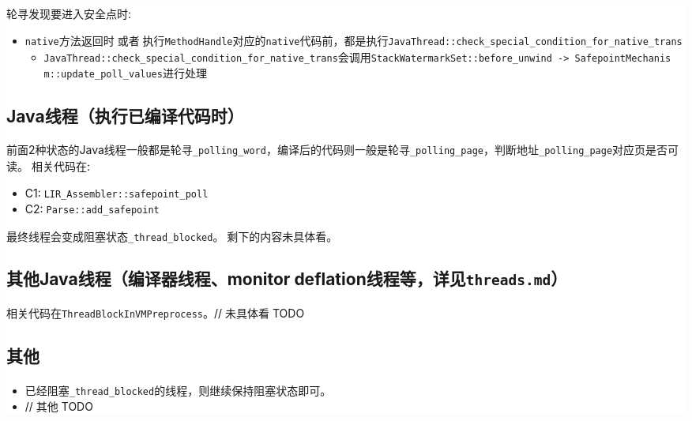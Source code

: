 轮寻发现要进入安全点时:
- `native`方法返回时 或者 执行`MethodHandle`对应的`native`代码前，都是执行`JavaThread::check_special_condition_for_native_trans`
  - `JavaThread::check_special_condition_for_native_trans`会调用`StackWatermarkSet::before_unwind -> SafepointMechanism::update_poll_values`进行处理


## Java线程（执行已编译代码时）
前面2种状态的Java线程一般都是轮寻`_polling_word`，编译后的代码则一般是轮寻`_polling_page`，判断地址`_polling_page`对应页是否可读。
相关代码在:
- C1: `LIR_Assembler::safepoint_poll`
- C2: `Parse::add_safepoint`

最终线程会变成阻塞状态`_thread_blocked`。
剩下的内容未具体看。

## 其他Java线程（编译器线程、monitor deflation线程等，详见`threads.md`）
相关代码在`ThreadBlockInVMPreprocess`。// 未具体看 TODO

## 其他
- 已经阻塞`_thread_blocked`的线程，则继续保持阻塞状态即可。
- // 其他 TODO

